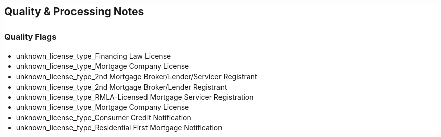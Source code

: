 ## Quality & Processing Notes
### Quality Flags
- unknown_license_type_Financing Law License
- unknown_license_type_Mortgage Company License
- unknown_license_type_2nd Mortgage Broker/Lender/Servicer Registrant
- unknown_license_type_2nd Mortgage Broker/Lender Registrant
- unknown_license_type_RMLA-Licensed Mortgage Servicer Registration
- unknown_license_type_Mortgage Company License
- unknown_license_type_Consumer Credit Notification
- unknown_license_type_Residential First Mortgage Notification
